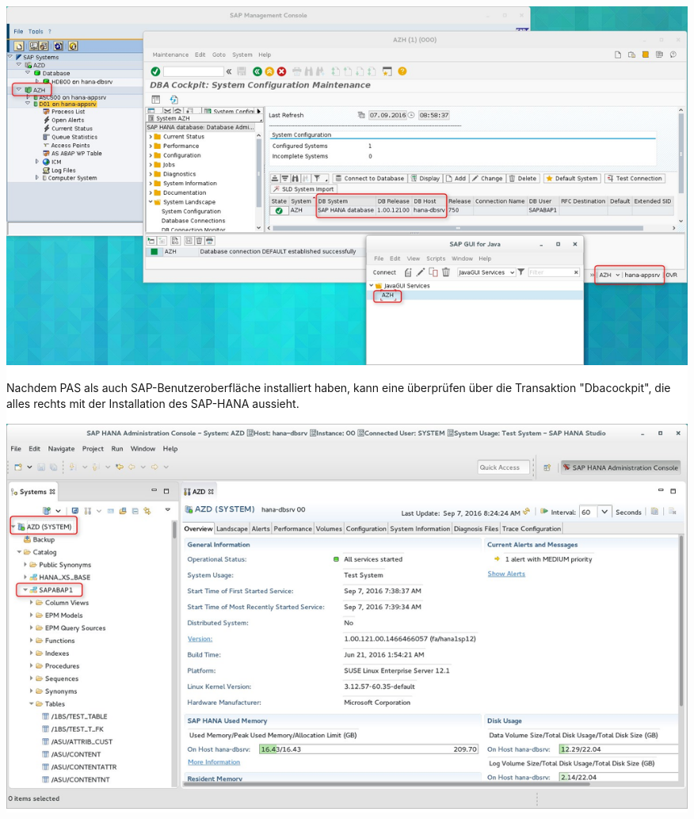 ![](./media/virtual-machines-linux-sap-hana-get-started/image028b.jpg)

Nachdem PAS als auch SAP-Benutzeroberfläche installiert haben, kann eine überprüfen über die Transaktion "Dbacockpit", die alles rechts mit der Installation des SAP-HANA aussieht.

 
![](./media/virtual-machines-linux-sap-hana-get-started/image038b.jpg)
